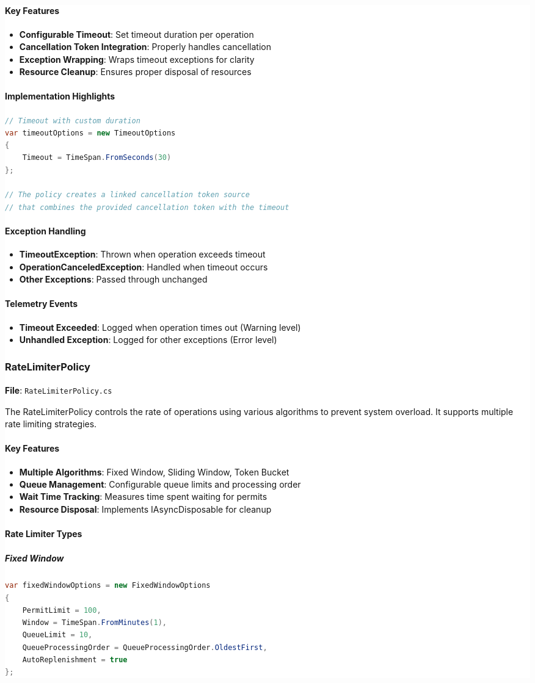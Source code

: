 #### Key Features

- **Configurable Timeout**: Set timeout duration per operation
- **Cancellation Token Integration**: Properly handles cancellation
- **Exception Wrapping**: Wraps timeout exceptions for clarity
- **Resource Cleanup**: Ensures proper disposal of resources

#### Implementation Highlights

```csharp
// Timeout with custom duration
var timeoutOptions = new TimeoutOptions
{
    Timeout = TimeSpan.FromSeconds(30)
};

// The policy creates a linked cancellation token source
// that combines the provided cancellation token with the timeout
```

#### Exception Handling

- **TimeoutException**: Thrown when operation exceeds timeout
- **OperationCanceledException**: Handled when timeout occurs
- **Other Exceptions**: Passed through unchanged

#### Telemetry Events

- **Timeout Exceeded**: Logged when operation times out (Warning level)
- **Unhandled Exception**: Logged for other exceptions (Error level)

### RateLimiterPolicy

**File**: `RateLimiterPolicy.cs`

The RateLimiterPolicy controls the rate of operations using various algorithms to prevent system overload. It supports multiple rate limiting strategies.

#### Key Features

- **Multiple Algorithms**: Fixed Window, Sliding Window, Token Bucket
- **Queue Management**: Configurable queue limits and processing order
- **Wait Time Tracking**: Measures time spent waiting for permits
- **Resource Disposal**: Implements IAsyncDisposable for cleanup

#### Rate Limiter Types

##### Fixed Window
```csharp
var fixedWindowOptions = new FixedWindowOptions
{
    PermitLimit = 100,
    Window = TimeSpan.FromMinutes(1),
    QueueLimit = 10,
    QueueProcessingOrder = QueueProcessingOrder.OldestFirst,
    AutoReplenishment = true
};
```
